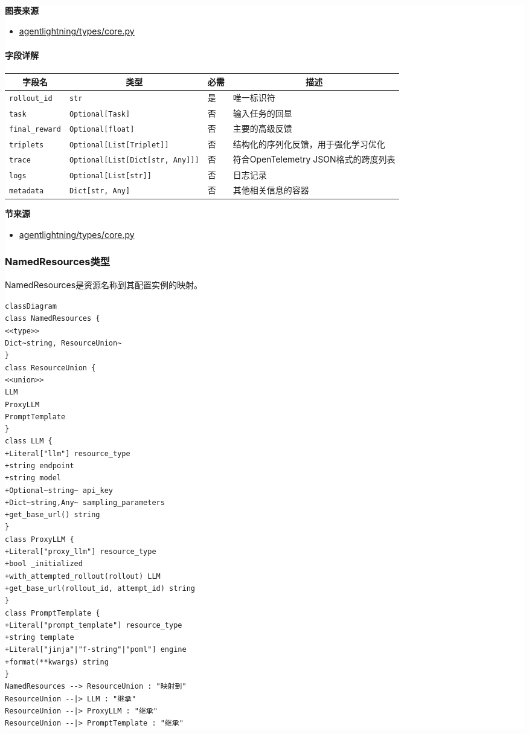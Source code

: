 **图表来源**
- [agentlightning/types/core.py](file://agentlightning/types/core.py#L65-L93)

#### 字段详解

| 字段名 | 类型 | 必需 | 描述 |
|--------|------|------|------|
| `rollout_id` | `str` | 是 | 唯一标识符 |
| `task` | `Optional[Task]` | 否 | 输入任务的回显 |
| `final_reward` | `Optional[float]` | 否 | 主要的高级反馈 |
| `triplets` | `Optional[List[Triplet]]` | 否 | 结构化的序列化反馈，用于强化学习优化 |
| `trace` | `Optional[List[Dict[str, Any]]]` | 否 | 符合OpenTelemetry JSON格式的跨度列表 |
| `logs` | `Optional[List[str]]` | 否 | 日志记录 |
| `metadata` | `Dict[str, Any]` | 否 | 其他相关信息的容器 |

**节来源**
- [agentlightning/types/core.py](file://agentlightning/types/core.py#L65-L93)

### NamedResources类型

NamedResources是资源名称到其配置实例的映射。

```mermaid
classDiagram
class NamedResources {
<<type>>
Dict~string, ResourceUnion~
}
class ResourceUnion {
<<union>>
LLM
ProxyLLM
PromptTemplate
}
class LLM {
+Literal["llm"] resource_type
+string endpoint
+string model
+Optional~string~ api_key
+Dict~string,Any~ sampling_parameters
+get_base_url() string
}
class ProxyLLM {
+Literal["proxy_llm"] resource_type
+bool _initialized
+with_attempted_rollout(rollout) LLM
+get_base_url(rollout_id, attempt_id) string
}
class PromptTemplate {
+Literal["prompt_template"] resource_type
+string template
+Literal["jinja"|"f-string"|"poml"] engine
+format(**kwargs) string
}
NamedResources --> ResourceUnion : "映射到"
ResourceUnion --|> LLM : "继承"
ResourceUnion --|> ProxyLLM : "继承"
ResourceUnion --|> PromptTemplate : "继承"
```
